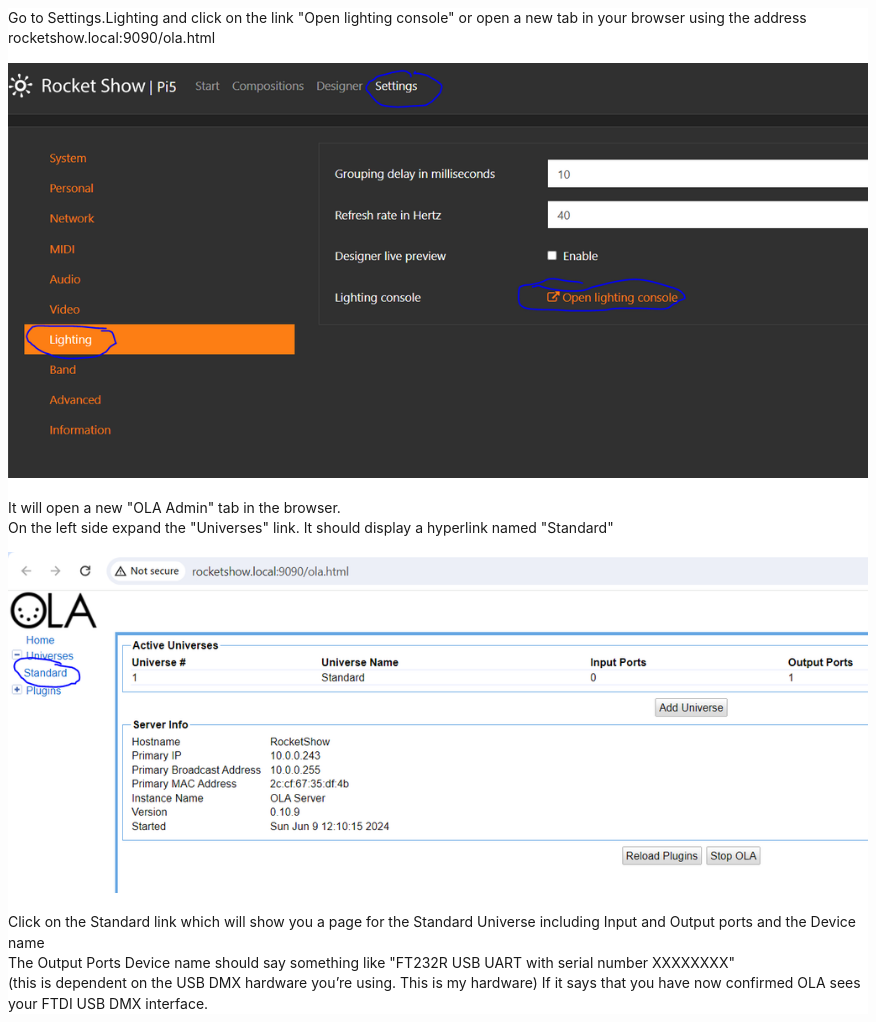 Go to Settings.Lighting and click on the link "Open lighting console" or open a new tab in your browser using the address rocketshow.local:9090/ola.html

![Open Lighting Console](images/image47.png)

It will open a new "OLA Admin" tab in the browser.  
On the left side expand the "Universes" link. It should display a hyperlink named "Standard"

![Standard Universe](images/image17.png)

Click on the Standard link which will show you a page for the Standard Universe including Input and Output ports and the Device name  
The Output Ports Device name should say something like "FT232R USB UART with serial number XXXXXXXX"  
(this is dependent on the USB DMX hardware you’re using. This is my hardware) If it says that you have now confirmed OLA sees your FTDI USB DMX interface.
